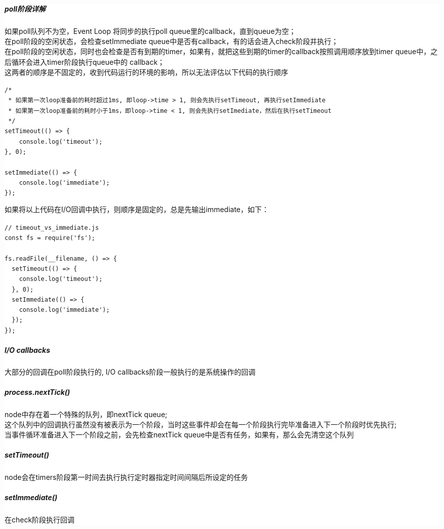 ##### poll阶段详解

如果poll队列不为空，Event Loop 将同步的执行poll queue里的callback，直到queue为空；  
在poll阶段的空闲状态，会检查setImmediate queue中是否有callback，有的话会进入check阶段并执行；  
在poll阶段的空闲状态，同时也会检查是否有到期的timer，如果有，就把这些到期的timer的callback按照调用顺序放到timer queue中，之后循环会进入timer阶段执行queue中的 callback；  
这两者的顺序是不固定的，收到代码运行的环境的影响，所以无法评估以下代码的执行顺序  

```
/*
 * 如果第一次loop准备前的耗时超过1ms, 即loop->time > 1, 则会先执行setTimeout, 再执行setImmediate
 * 如果第一次loop准备前的耗时小于1ms，即loop->time < 1, 则会先执行setImediate，然后在执行setTimeout
 */
setTimeout(() => {
    console.log('timeout');
}, 0);

setImmediate(() => {
    console.log('immediate');
});
```

如果将以上代码在I/O回调中执行，则顺序是固定的，总是先输出immediate，如下：  

```
// timeout_vs_immediate.js
const fs = require('fs');

fs.readFile(__filename, () => {
  setTimeout(() => {
    console.log('timeout');
  }, 0);
  setImmediate(() => {
    console.log('immediate');
  });
});
```

##### I/O callbacks

大部分的回调在poll阶段执行的, I/O callbacks阶段一般执行的是系统操作的回调

##### process.nextTick()

node中存在着一个特殊的队列，即nextTick queue;  
这个队列中的回调执行虽然没有被表示为一个阶段，当时这些事件却会在每一个阶段执行完毕准备进入下一个阶段时优先执行;  
当事件循环准备进入下一个阶段之前，会先检查nextTick queue中是否有任务，如果有，那么会先清空这个队列  

##### setTimeout()

node会在timers阶段第一时间去执行执行定时器指定时间间隔后所设定的任务

##### setImmediate()

在check阶段执行回调